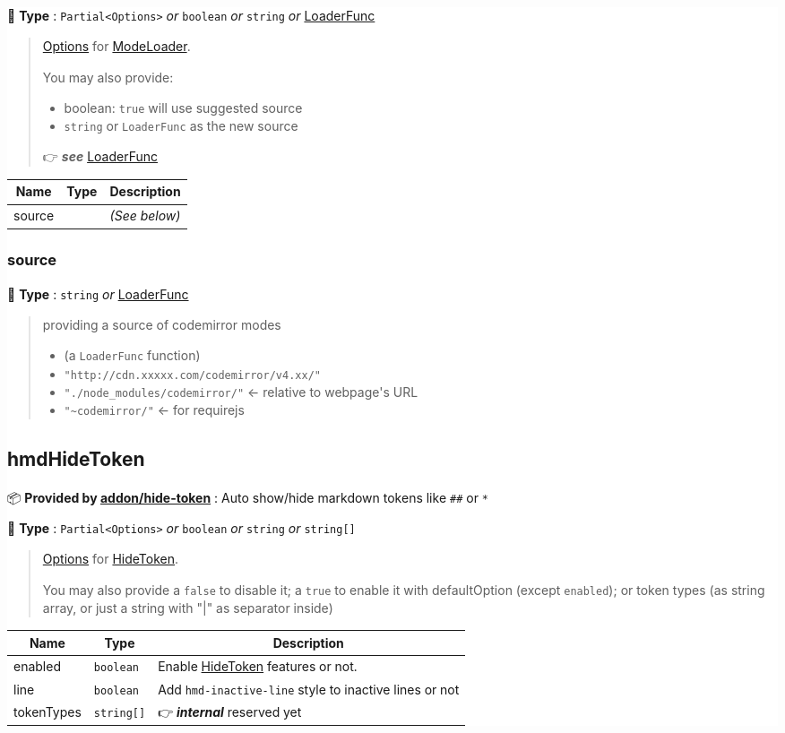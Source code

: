 🎨 **Type** : `Partial<Options>` _or_ `boolean` _or_ `string` _or_ [LoaderFunc](https://github.com/laobubu/HyperMD/tree/adf3d3d8/src/addon/mode-loader.ts#L14)

> [Options](https://github.com/laobubu/HyperMD/tree/adf3d3d8/src/addon/mode-loader.ts#L17) for [ModeLoader](https://github.com/laobubu/HyperMD/tree/adf3d3d8/src/addon/mode-loader.ts#L81).
> 
> You may also provide:
> - boolean: `true` will use suggested source
> - `string` or `LoaderFunc` as the new source
> 
> 👉 ***see*** [LoaderFunc](https://github.com/laobubu/HyperMD/tree/adf3d3d8/src/addon/mode-loader.ts#L14)

| Name | Type | Description |
| ---- | ---- | ---- |
| source |   | *(See below)* |

### source

🎨 **Type** : `string` _or_ [LoaderFunc](https://github.com/laobubu/HyperMD/tree/adf3d3d8/src/addon/mode-loader.ts#L14)

> providing a source of codemirror modes
> 
> - (a `LoaderFunc` function)
> - `"http://cdn.xxxxx.com/codemirror/v4.xx/"`
> - `"./node_modules/codemirror/"`            <- relative to webpage's URL
> - `"~codemirror/"`                          <- for requirejs





## hmdHideToken

📦 **Provided by [addon/hide-token](https://github.com/laobubu/HyperMD/tree/adf3d3d8/src/addon/hide-token.ts)** : Auto show/hide markdown tokens like `##` or `*`

🎨 **Type** : `Partial<Options>` _or_ `boolean` _or_ `string` _or_ `string[]`

> [Options](https://github.com/laobubu/HyperMD/tree/adf3d3d8/src/addon/hide-token.ts#L38) for [HideToken](https://github.com/laobubu/HyperMD/tree/adf3d3d8/src/addon/hide-token.ts#L109).
> 
> You may also provide a `false` to disable it; a `true` to enable it with defaultOption (except `enabled`);
> or token types (as string array, or just a string with "|" as separator inside)

| Name | Type | Description |
| ---- | ---- | ---- |
| enabled | `boolean` | Enable [HideToken](https://github.com/laobubu/HyperMD/tree/adf3d3d8/src/addon/hide-token.ts#L109) features or not. |
| line | `boolean` | Add `hmd-inactive-line` style to inactive lines or not |
| tokenTypes | `string[]` | 👉 ***internal*** reserved yet |
